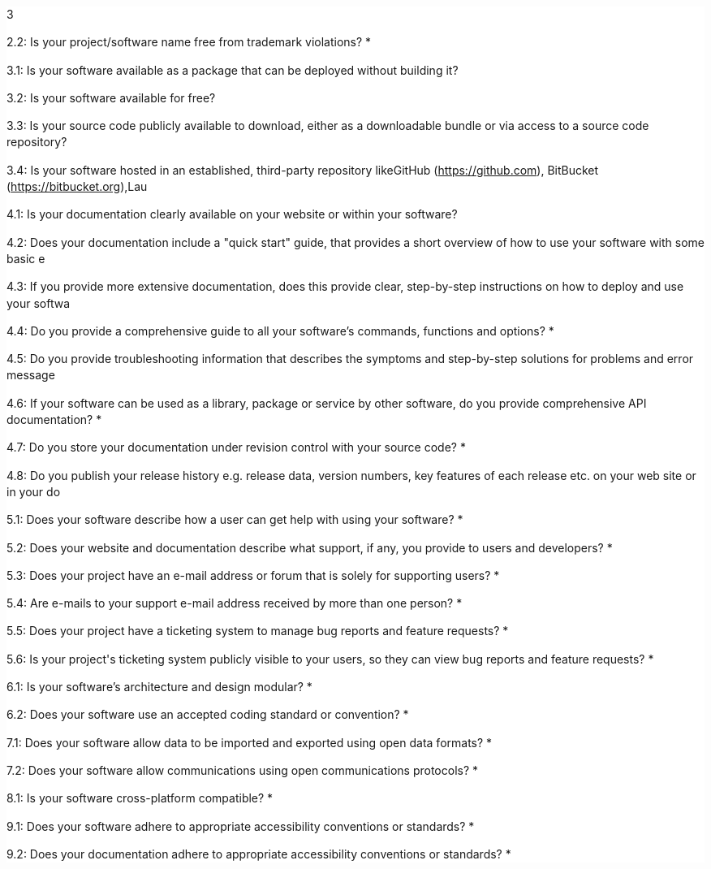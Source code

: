 3

2.2: Is your project/software name free from trademark violations? \*

3.1: Is your software available as a package that can be deployed without building it?

3.2: Is your software available for free?

3.3: Is your source code publicly available to download, either as a downloadable bundle or via access to a source code repository?

3.4: Is your software hosted in an established, third-party repository likeGitHub (https://github.com), BitBucket (https://bitbucket.org),Lau

4.1: Is your documentation clearly available on your website or within your software?

4.2: Does your documentation include a "quick start" guide, that provides a short overview of how to use your software with some basic e

4.3: If you provide more extensive documentation, does this provide clear, step-by-step instructions on how to deploy and use your softwa

4.4: Do you provide a comprehensive guide to all your software’s commands, functions and options? \*

4.5: Do you provide troubleshooting information that describes the symptoms and step-by-step solutions for problems and error message

4.6: If your software can be used as a library, package or service by other software, do you provide comprehensive API documentation? \*

4.7: Do you store your documentation under revision control with your source code? \*

4.8: Do you publish your release history e.g. release data, version numbers, key features of each release etc. on your web site or in your do

5.1: Does your software describe how a user can get help with using your software? \*

5.2: Does your website and documentation describe what support, if any, you provide to users and developers? \*

5.3: Does your project have an e-mail address or forum that is solely for supporting users? \*

5.4: Are e-mails to your support e-mail address received by more than one person? \*

5.5: Does your project have a ticketing system to manage bug reports and feature requests? \*

5.6: Is your project's ticketing system publicly visible to your users, so they can view bug reports and feature requests? \*

6.1: Is your software’s architecture and design modular? \*

6.2: Does your software use an accepted coding standard or convention? \*

7.1: Does your software allow data to be imported and exported using open data formats? \*

7.2: Does your software allow communications using open communications protocols? \*

8.1: Is your software cross-platform compatible? \*

9.1: Does your software adhere to appropriate accessibility conventions or standards? \*

9.2: Does your documentation adhere to appropriate accessibility conventions or standards? \*
